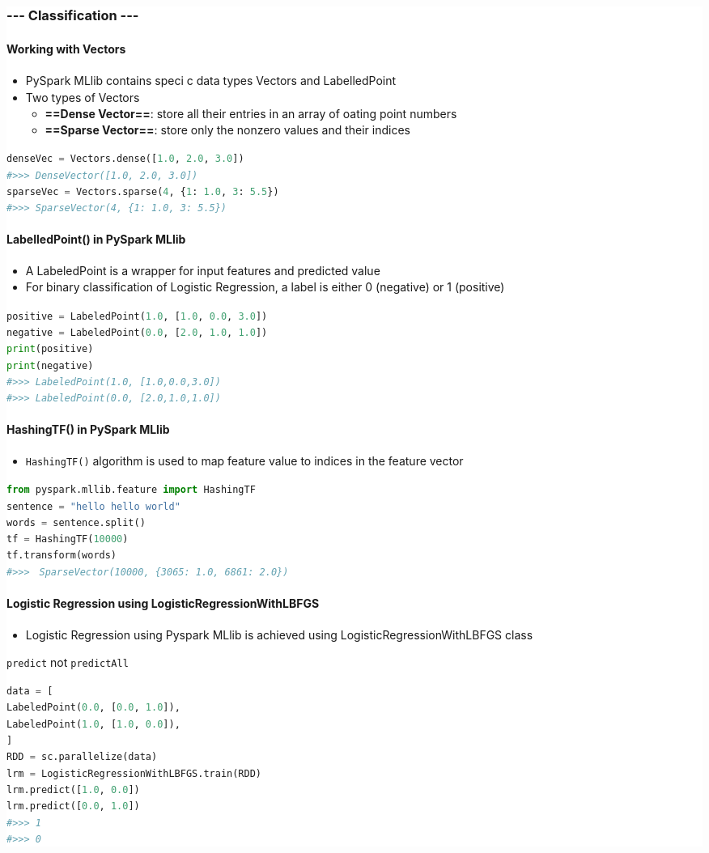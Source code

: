```python
```

### --- Classification ---
#### Working with Vectors
- PySpark MLlib contains speci c data types Vectors and LabelledPoint
- Two types of Vectors
    - **==Dense Vector==**: store all their entries in an array of oating point numbers
    - **==Sparse Vector==**: store only the nonzero values and their indices

```python
denseVec = Vectors.dense([1.0, 2.0, 3.0])
#>>> DenseVector([1.0, 2.0, 3.0])
sparseVec = Vectors.sparse(4, {1: 1.0, 3: 5.5})
#>>> SparseVector(4, {1: 1.0, 3: 5.5})
```


#### LabelledPoint() in PySpark MLlib
- A LabeledPoint is a wrapper for input features and predicted value
- For binary classification of Logistic Regression, a label is either 0 (negative) or 1 (positive)
```python
positive = LabeledPoint(1.0, [1.0, 0.0, 3.0])
negative = LabeledPoint(0.0, [2.0, 1.0, 1.0])
print(positive)
print(negative)
#>>> LabeledPoint(1.0, [1.0,0.0,3.0])
#>>> LabeledPoint(0.0, [2.0,1.0,1.0])
```


#### HashingTF() in PySpark MLlib
- `HashingTF()` algorithm is used to map feature value to indices in the feature vector
```python
from pyspark.mllib.feature import HashingTF
sentence = "hello hello world"
words = sentence.split()
tf = HashingTF(10000)
tf.transform(words)
#>>>　SparseVector(10000, {3065: 1.0, 6861: 2.0})
```

#### Logistic Regression using LogisticRegressionWithLBFGS
- Logistic Regression using Pyspark MLlib is achieved using LogisticRegressionWithLBFGS class

`predict` not `predictAll`
```python
data = [
LabeledPoint(0.0, [0.0, 1.0]),
LabeledPoint(1.0, [1.0, 0.0]),
]
RDD = sc.parallelize(data)
lrm = LogisticRegressionWithLBFGS.train(RDD)
lrm.predict([1.0, 0.0])
lrm.predict([0.0, 1.0])
#>>> 1
#>>> 0
```
